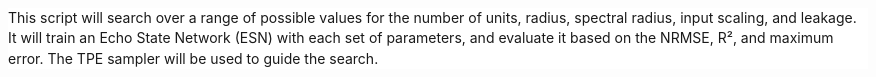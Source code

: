 This script will search over a range of possible values for the number of units, radius, spectral radius, input scaling, and leakage. It will train an Echo State Network (ESN) with each set of parameters, and evaluate it based on the NRMSE, R², and maximum error. The TPE sampler will be used to guide the search.

